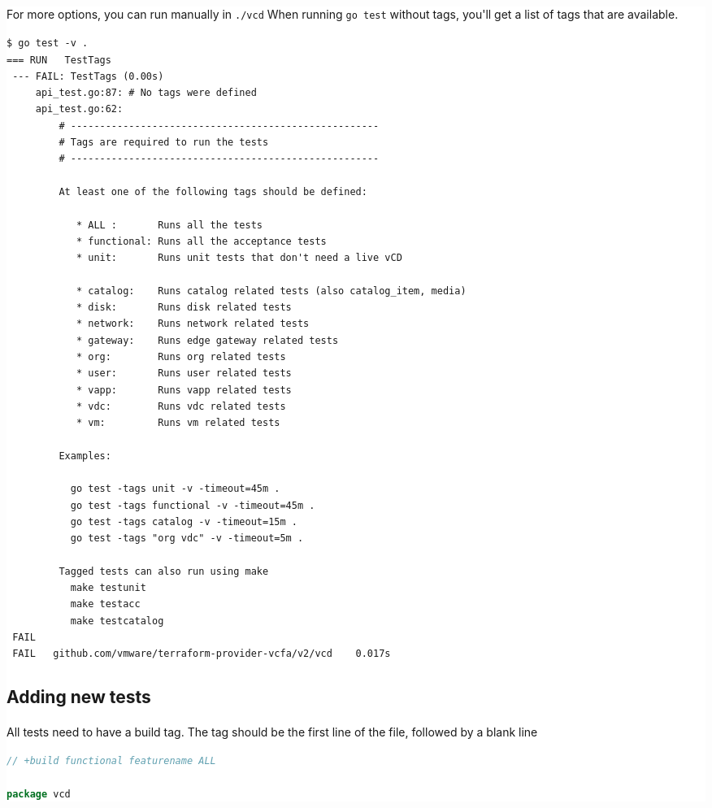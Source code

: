For more options, you can run manually in `./vcd`
When running `go test` without tags, you'll get a list of tags that are available.

```
$ go test -v .
=== RUN   TestTags
 --- FAIL: TestTags (0.00s)
     api_test.go:87: # No tags were defined
     api_test.go:62:
         # -----------------------------------------------------
         # Tags are required to run the tests
         # -----------------------------------------------------

         At least one of the following tags should be defined:

            * ALL :       Runs all the tests
            * functional: Runs all the acceptance tests
            * unit:       Runs unit tests that don't need a live vCD

            * catalog:    Runs catalog related tests (also catalog_item, media)
            * disk:       Runs disk related tests
            * network:    Runs network related tests
            * gateway:    Runs edge gateway related tests
            * org:        Runs org related tests
            * user:       Runs user related tests
            * vapp:       Runs vapp related tests
            * vdc:        Runs vdc related tests
            * vm:         Runs vm related tests

         Examples:

           go test -tags unit -v -timeout=45m .
           go test -tags functional -v -timeout=45m .
           go test -tags catalog -v -timeout=15m .
           go test -tags "org vdc" -v -timeout=5m .

         Tagged tests can also run using make
           make testunit
           make testacc
           make testcatalog
 FAIL
 FAIL	github.com/vmware/terraform-provider-vcfa/v2/vcd	0.017s
```

## Adding new tests

All tests need to have a build tag. The tag should be the first line of the file, followed by a blank line

```go
// +build functional featurename ALL

package vcd
```

